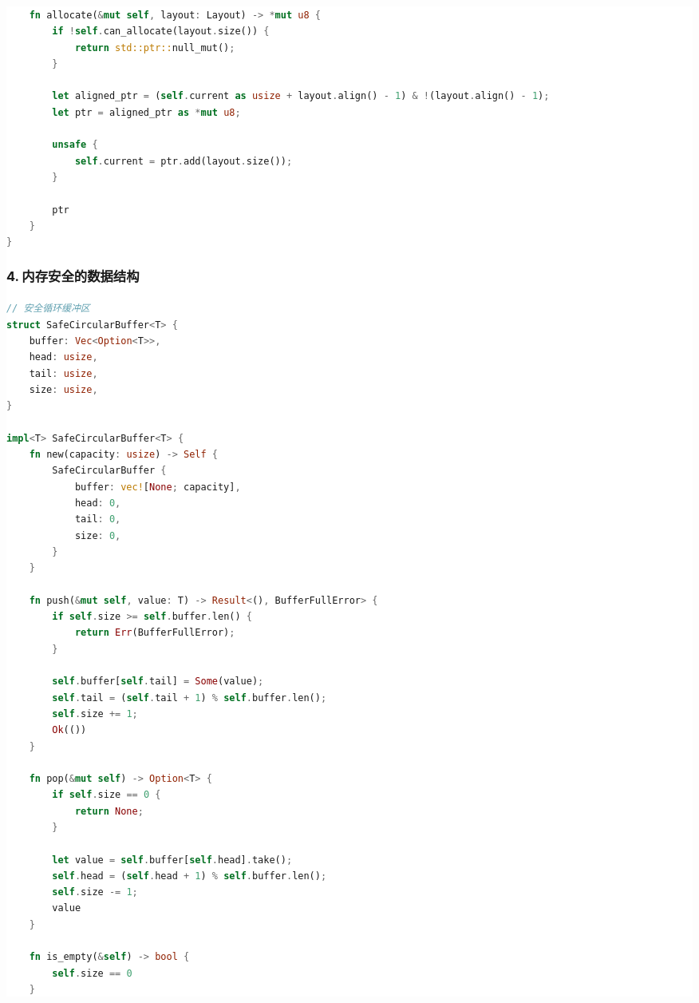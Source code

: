 ```rust
    fn allocate(&mut self, layout: Layout) -> *mut u8 {
        if !self.can_allocate(layout.size()) {
            return std::ptr::null_mut();
        }
        
        let aligned_ptr = (self.current as usize + layout.align() - 1) & !(layout.align() - 1);
        let ptr = aligned_ptr as *mut u8;
        
        unsafe {
            self.current = ptr.add(layout.size());
        }
        
        ptr
    }
}
```

### 4. 内存安全的数据结构

```rust
// 安全循环缓冲区
struct SafeCircularBuffer<T> {
    buffer: Vec<Option<T>>,
    head: usize,
    tail: usize,
    size: usize,
}

impl<T> SafeCircularBuffer<T> {
    fn new(capacity: usize) -> Self {
        SafeCircularBuffer {
            buffer: vec![None; capacity],
            head: 0,
            tail: 0,
            size: 0,
        }
    }
    
    fn push(&mut self, value: T) -> Result<(), BufferFullError> {
        if self.size >= self.buffer.len() {
            return Err(BufferFullError);
        }
        
        self.buffer[self.tail] = Some(value);
        self.tail = (self.tail + 1) % self.buffer.len();
        self.size += 1;
        Ok(())
    }
    
    fn pop(&mut self) -> Option<T> {
        if self.size == 0 {
            return None;
        }
        
        let value = self.buffer[self.head].take();
        self.head = (self.head + 1) % self.buffer.len();
        self.size -= 1;
        value
    }
    
    fn is_empty(&self) -> bool {
        self.size == 0
    }
```